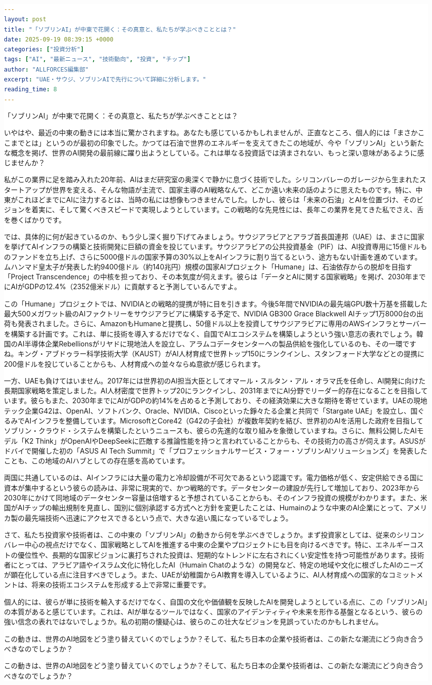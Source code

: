 ```yaml
---
layout: post
title: "「ソブリンAI」が中東で花開く：その真意と、私たちが学ぶべきこととは？"
date: 2025-09-19 08:39:15 +0000
categories: ["投資分析"]
tags: ["AI", "最新ニュース", "技術動向", "投資", "チップ"]
author: "ALLFORCES編集部"
excerpt: "UAE・サウジ、ソブリンAIで先行について詳細に分析します。"
reading_time: 8
---
```


「ソブリンAI」が中東で花開く：その真意と、私たちが学ぶべきこととは？

いやはや、最近の中東の動きには本当に驚かされますね。あなたも感じているかもしれませんが、正直なところ、個人的には「まさかここまでとは」というのが最初の印象でした。かつては石油で世界のエネルギーを支えてきたこの地域が、今や「ソブリンAI」という新たな概念を掲げ、世界のAI開発の最前線に躍り出ようとしている。これは単なる投資話では済まされない、もっと深い意味があるように感じませんか？

私がこの業界に足を踏み入れた20年前、AIはまだ研究室の奥深くで静かに息づく技術でした。シリコンバレーのガレージから生まれたスタートアップが世界を変える、そんな物語が主流で、国家主導のAI戦略なんて、どこか遠い未来の話のように思えたものです。特に、中東がこれほどまでにAIに注力するとは、当時の私には想像もつきませんでした。しかし、彼らは「未来の石油」とAIを位置づけ、そのビジョンを着実に、そして驚くべきスピードで実現しようとしています。この戦略的な先見性には、長年この業界を見てきた私でさえ、舌を巻くばかりです。

では、具体的に何が起きているのか、もう少し深く掘り下げてみましょう。サウジアラビアとアラブ首長国連邦（UAE）は、まさに国家を挙げてAIインフラの構築と技術開発に巨額の資金を投じています。サウジアラビアの公共投資基金（PIF）は、AI投資専用に15億ドルものファンドを立ち上げ、さらに5000億ドルの国家予算の30%以上をAIインフラに割り当てるという、途方もない計画を進めています。ムハンマド皇太子が発表した約9400億ドル（約140兆円）規模の国家AIプロジェクト「Humane」は、石油依存からの脱却を目指す「Project Transcendence」の中核を担っており、その本気度が伺えます。彼らは「データとAIに関する国家戦略」を掲げ、2030年までにAIがGDPの12.4%（2352億米ドル）に貢献すると予測しているんですよ。

この「Humane」プロジェクトでは、NVIDIAとの戦略的提携が特に目を引きます。今後5年間でNVIDIAの最先端GPU数十万基を搭載した最大500メガワット級のAIファクトリーをサウジアラビアに構築する予定で、NVIDIA GB300 Grace Blackwell AIチップ1万8000台の出荷も発表されました。さらに、AmazonもHumaneと提携し、50億ドル以上を投資してサウジアラビアに専用のAWSインフラとサーバーを構築する計画です。これは、単に技術を導入するだけでなく、自国でAIエコシステムを構築しようという強い意志の表れでしょう。韓国のAI半導体企業Rebellionsがリヤドに現地法人を設立し、アラムコデータセンターへの製品供給を強化しているのも、その一環ですね。キング・アブドゥラー科学技術大学（KAUST）がAI人材育成で世界トップ150にランクインし、スタンフォード大学などとの提携に200億ドルを投じていることからも、人材育成への並々ならぬ意欲が感じられます。

一方、UAEも負けてはいません。2017年には世界初のAI担当大臣としてオマール・スルタン・アル・オラマ氏を任命し、AI開発に向けた長期国家戦略を策定しました。AI人材密度で世界トップ20にランクインし、2031年までにAI分野でリーダー的存在になることを目指しています。彼らもまた、2030年までにAIがGDPの約14%を占めると予測しており、その経済効果に大きな期待を寄せています。UAEの現地テック企業G42は、OpenAI、ソフトバンク、Oracle、NVIDIA、Ciscoといった錚々たる企業と共同で「Stargate UAE」を設立し、国ぐるみでAIインフラを整備しています。MicrosoftとCore42（G42の子会社）が複数年契約を結び、世界初のAIを活用した政府を目指してソブリン・クラウド・システムを構築したというニュースも、彼らの先進的な取り組みを象徴していますね。さらに、無料公開したAIモデル「K2 Think」がOpenAIやDeepSeekに匹敵する推論性能を持つと言われていることからも、その技術力の高さが伺えます。ASUSがドバイで開催した初の「ASUS AI Tech Summit」で「プロフェッショナルサービス・フォー・ソブリンAIソリューションズ」を発表したことも、この地域のAIハブとしての存在感を高めています。

両国に共通しているのは、AIインフラには大量の電力と冷却設備が不可欠であるという認識です。電力価格が低く、安定供給できる国に資本が集中するという彼らの読みは、非常に現実的で、かつ戦略的です。データセンターの建設が先行して増加しており、2023年から2030年にかけて同地域のデータセンター容量は倍増すると予想されていることからも、そのインフラ投資の規模がわかります。また、米国がAIチップの輸出規制を見直し、国別に個別承認する方式へと方針を変更したことは、Humainのような中東のAI企業にとって、アメリカ製の最先端技術へ迅速にアクセスできるという点で、大きな追い風になっているでしょう。

さて、私たち投資家や技術者は、この中東の「ソブリンAI」の動きから何を学ぶべきでしょうか。まず投資家としては、従来のシリコンバレー中心の視点だけでなく、国家戦略としてAIを推進する中東の企業やプロジェクトにも目を向けるべきです。特に、エネルギーコストの優位性や、長期的な国家ビジョンに裏打ちされた投資は、短期的なトレンドに左右されにくい安定性を持つ可能性があります。技術者にとっては、アラビア語やイスラム文化に特化したAI（Humain Chatのような）の開発など、特定の地域や文化に根ざしたAIのニーズが顕在化している点に注目すべきでしょう。また、UAEが幼稚園からAI教育を導入しているように、AI人材育成への国家的なコミットメントは、将来の技術エコシステムを形成する上で非常に重要です。

個人的には、彼らが単に技術を輸入するだけでなく、自国の文化や価値観を反映したAIを開発しようとしている点に、この「ソブリンAI」の本質があると感じています。これは、AIが単なるツールではなく、国家のアイデンティティや未来を形作る基盤となるという、彼らの強い信念の表れではないでしょうか。私の初期の懐疑心は、彼らのこの壮大なビジョンを見誤っていたのかもしれません。

この動きは、世界のAI地図をどう塗り替えていくのでしょうか？そして、私たち日本の企業や技術者は、この新たな潮流にどう向き合うべきなのでしょうか？

この動きは、世界のAI地図をどう塗り替えていくのでしょうか？そして、私たち日本の企業や技術者は、この新たな潮流にどう向き合うべきなのでしょうか？
